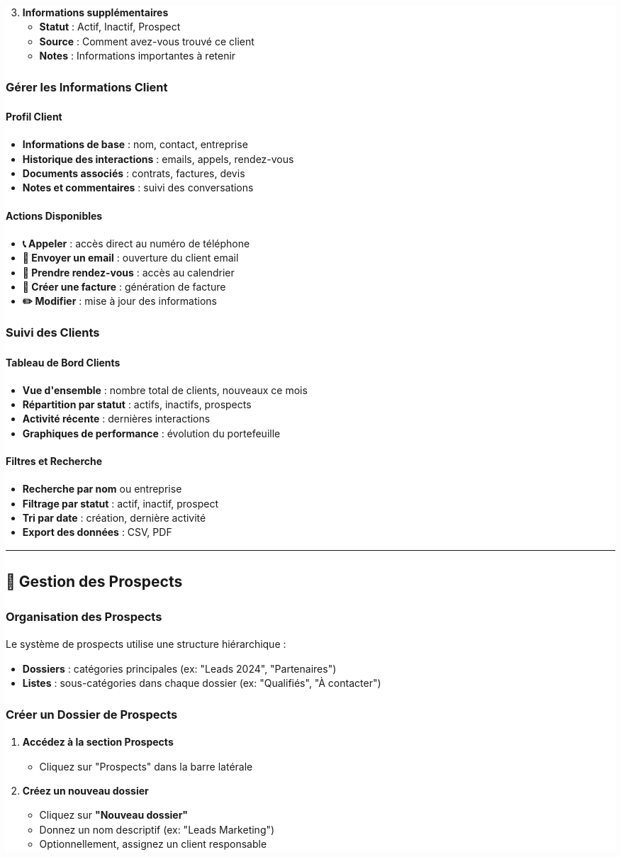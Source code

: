 3. **Informations supplémentaires**
   - **Statut** : Actif, Inactif, Prospect
   - **Source** : Comment avez-vous trouvé ce client
   - **Notes** : Informations importantes à retenir

### Gérer les Informations Client

#### Profil Client
- **Informations de base** : nom, contact, entreprise
- **Historique des interactions** : emails, appels, rendez-vous
- **Documents associés** : contrats, factures, devis
- **Notes et commentaires** : suivi des conversations

#### Actions Disponibles
- **📞 Appeler** : accès direct au numéro de téléphone
- **📧 Envoyer un email** : ouverture du client email
- **📅 Prendre rendez-vous** : accès au calendrier
- **📄 Créer une facture** : génération de facture
- **✏️ Modifier** : mise à jour des informations

### Suivi des Clients

#### Tableau de Bord Clients
- **Vue d'ensemble** : nombre total de clients, nouveaux ce mois
- **Répartition par statut** : actifs, inactifs, prospects
- **Activité récente** : dernières interactions
- **Graphiques de performance** : évolution du portefeuille

#### Filtres et Recherche
- **Recherche par nom** ou entreprise
- **Filtrage par statut** : actif, inactif, prospect
- **Tri par date** : création, dernière activité
- **Export des données** : CSV, PDF

---

## 🎯 Gestion des Prospects

### Organisation des Prospects

Le système de prospects utilise une structure hiérarchique :
- **Dossiers** : catégories principales (ex: "Leads 2024", "Partenaires")
- **Listes** : sous-catégories dans chaque dossier (ex: "Qualifiés", "À contacter")

### Créer un Dossier de Prospects

1. **Accédez à la section Prospects**
   - Cliquez sur "Prospects" dans la barre latérale

2. **Créez un nouveau dossier**
   - Cliquez sur **"Nouveau dossier"**
   - Donnez un nom descriptif (ex: "Leads Marketing")
   - Optionnellement, assignez un client responsable
